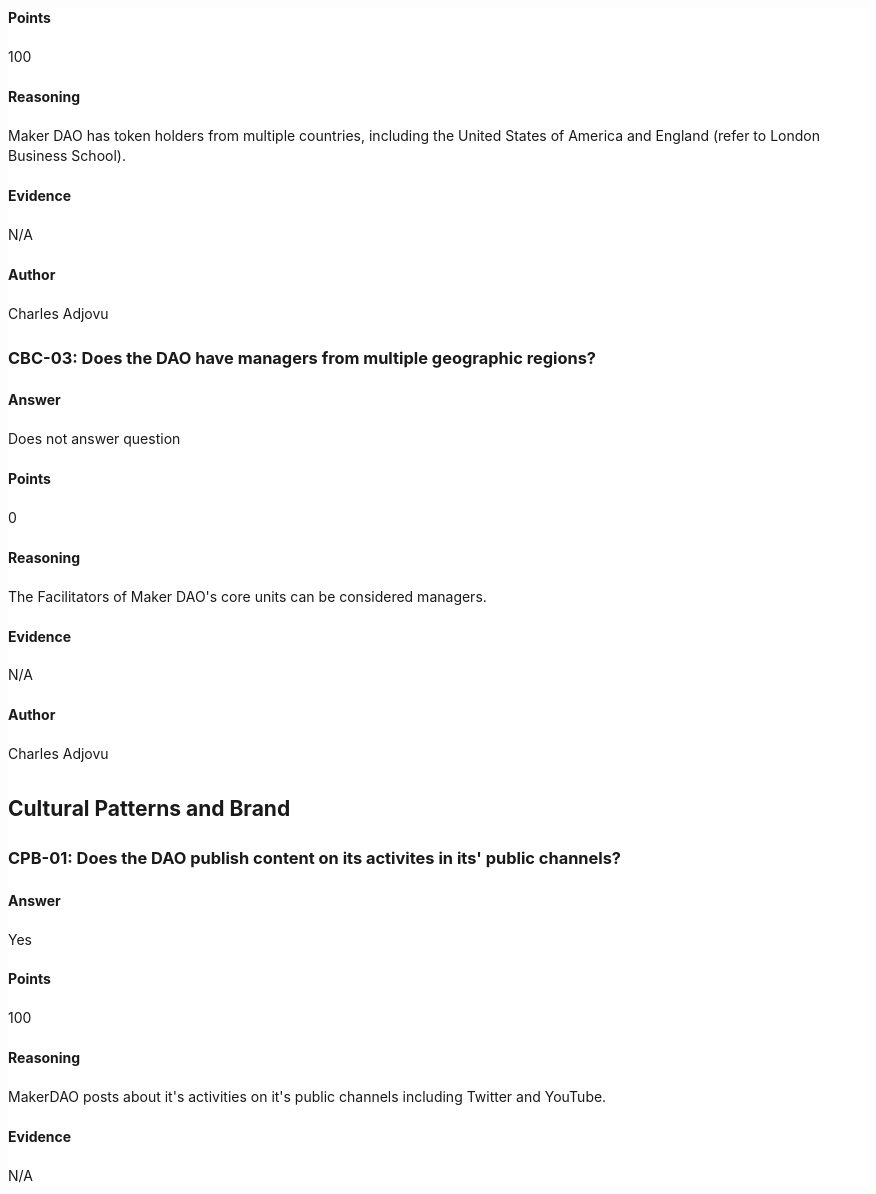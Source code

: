 #### Points
100

#### Reasoning
Maker DAO has token holders from multiple countries, including the United States of America and England (refer to London Business School).

#### Evidence
N/A

#### Author
Charles Adjovu



### CBC-03: Does the DAO have managers from multiple geographic regions?


#### Answer
Does not answer question

#### Points
0

#### Reasoning
The Facilitators of Maker DAO's core units can be considered managers. 

#### Evidence
N/A

#### Author
Charles Adjovu

## Cultural Patterns and Brand


### CPB-01: Does the DAO publish content on its activites in its' public channels?


#### Answer
Yes

#### Points
100

#### Reasoning
MakerDAO posts about it's activities on it's public channels including Twitter and YouTube.

#### Evidence
N/A
